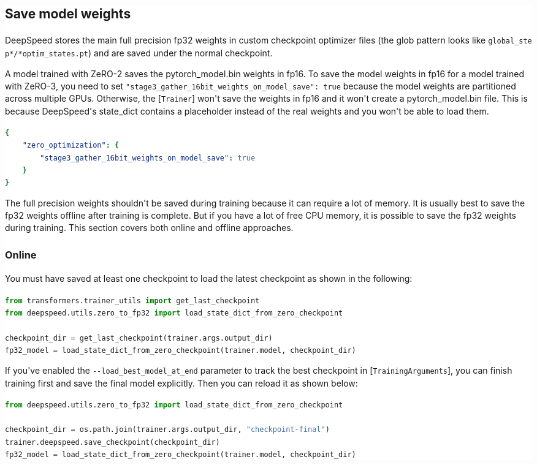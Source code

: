## Save model weights

DeepSpeed stores the main full precision fp32 weights in custom checkpoint optimizer files (the glob pattern looks like `global_step*/*optim_states.pt`) and are saved under the normal checkpoint.

<hfoptions id="save">
<hfoption id="fp16">

A model trained with ZeRO-2 saves the pytorch_model.bin weights in fp16. To save the model weights in fp16 for a model trained with ZeRO-3, you need to set `"stage3_gather_16bit_weights_on_model_save": true` because the model weights are partitioned across multiple GPUs. Otherwise, the [`Trainer`] won't save the weights in fp16 and it won't create a pytorch_model.bin file. This is because DeepSpeed's state_dict contains a placeholder instead of the real weights and you won't be able to load them.

```yaml
{
    "zero_optimization": {
        "stage3_gather_16bit_weights_on_model_save": true
    }
}
```

</hfoption>
<hfoption id="fp32">

The full precision weights shouldn't be saved during training because it can require a lot of memory. It is usually best to save the fp32 weights offline after training is complete. But if you have a lot of free CPU memory, it is possible to save the fp32 weights during training. This section covers both online and offline approaches.

### Online

You must have saved at least one checkpoint to load the latest checkpoint as shown in the following:

```py
from transformers.trainer_utils import get_last_checkpoint
from deepspeed.utils.zero_to_fp32 import load_state_dict_from_zero_checkpoint

checkpoint_dir = get_last_checkpoint(trainer.args.output_dir)
fp32_model = load_state_dict_from_zero_checkpoint(trainer.model, checkpoint_dir)
```

If you've enabled the `--load_best_model_at_end` parameter to track the best checkpoint in [`TrainingArguments`], you can finish training first and save the final model explicitly. Then you can reload it as shown below:

```py
from deepspeed.utils.zero_to_fp32 import load_state_dict_from_zero_checkpoint

checkpoint_dir = os.path.join(trainer.args.output_dir, "checkpoint-final")
trainer.deepspeed.save_checkpoint(checkpoint_dir)
fp32_model = load_state_dict_from_zero_checkpoint(trainer.model, checkpoint_dir)
```
